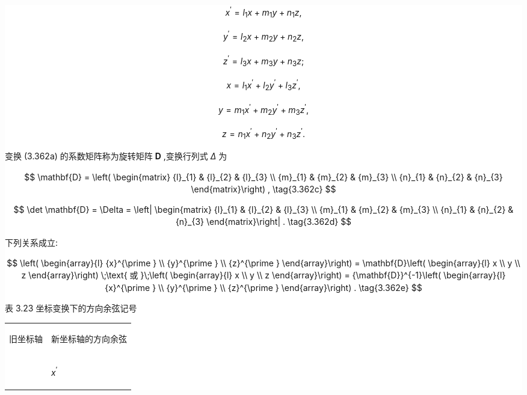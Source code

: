$$
{x}^{\prime } = {l}_{1}x + {m}_{1}y + {n}_{1}z,
$$

$$
{y}^{\prime } = {l}_{2}x + {m}_{2}y + {n}_{2}z, \tag{3.362a}
$$

$$
{z}^{\prime } = {l}_{3}x + {m}_{3}y + {n}_{3}z;
$$

$$
x = {l}_{1}{x}^{\prime } + {l}_{2}{y}^{\prime } + {l}_{3}{z}^{\prime },
$$

$$
y = {m}_{1}{x}^{\prime } + {m}_{2}{y}^{\prime } + {m}_{3}{z}^{\prime }, \tag{3.362b}
$$

$$
z = {n}_{1}{x}^{\prime } + {n}_{2}{y}^{\prime } + {n}_{3}{z}^{\prime }.
$$

变换 (3.362a) 的系数矩阵称为旋转矩阵 $\mathbf{D}$ ,变换行列式 $\Delta$ 为

$$
\mathbf{D} = \left( \begin{matrix} {l}_{1} & {l}_{2} & {l}_{3} \\  {m}_{1} & {m}_{2} & {m}_{3} \\  {n}_{1} & {n}_{2} & {n}_{3} \end{matrix}\right) , \tag{3.362c}
$$

$$
\det \mathbf{D} = \Delta  = \left| \begin{matrix} {l}_{1} & {l}_{2} & {l}_{3} \\  {m}_{1} & {m}_{2} & {m}_{3} \\  {n}_{1} & {n}_{2} & {n}_{3} \end{matrix}\right| . \tag{3.362d}
$$

下列关系成立:

$$
\left( \begin{array}{l} {x}^{\prime } \\  {y}^{\prime } \\  {z}^{\prime } \end{array}\right)  = \mathbf{D}\left( \begin{array}{l} x \\  y \\  z \end{array}\right) \;\text{ 或 }\;\left( \begin{array}{l} x \\  y \\  z \end{array}\right)  = {\mathbf{D}}^{-1}\left( \begin{array}{l} {x}^{\prime } \\  {y}^{\prime } \\  {z}^{\prime } \end{array}\right) . \tag{3.362e}
$$

表 3.23 坐标变换下的方向余弦记号

<table><tr><td rowspan="2">

旧坐标轴

</td><td colspan="3">

新坐标轴的方向余弦

</td></tr><tr><td>

${x}^{\prime }$
